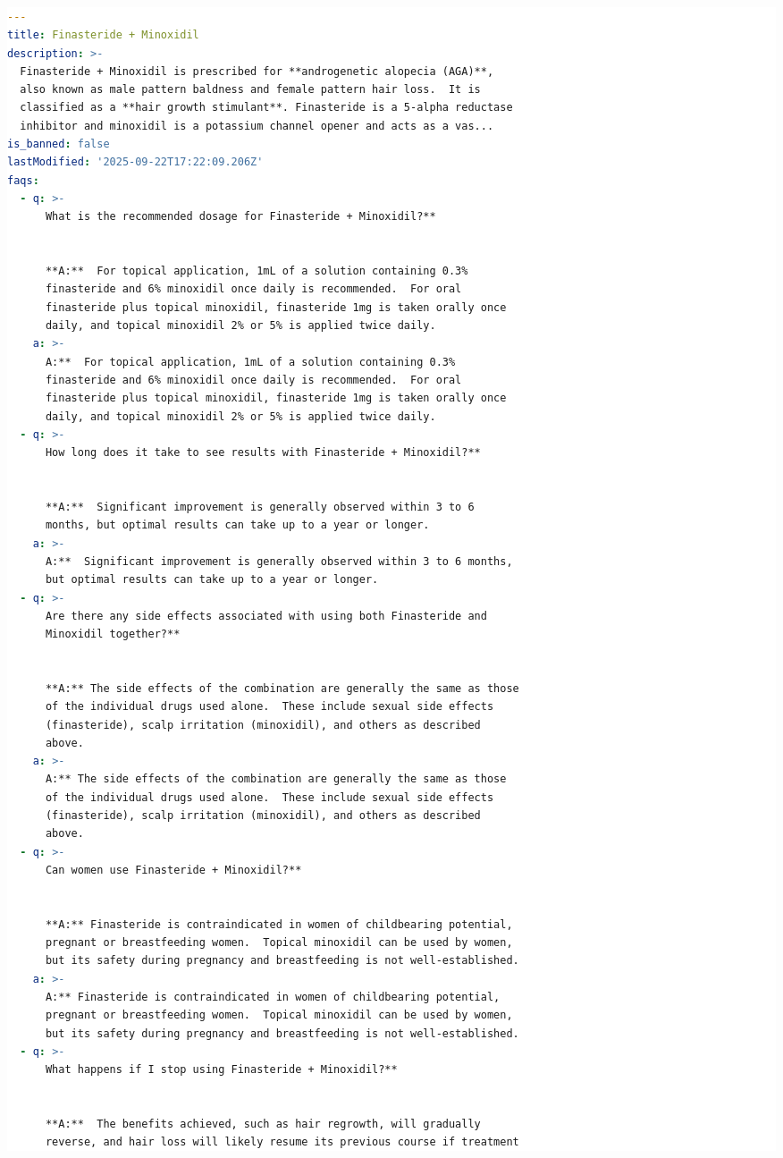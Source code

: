 ```yaml
---
title: Finasteride + Minoxidil
description: >-
  Finasteride + Minoxidil is prescribed for **androgenetic alopecia (AGA)**,
  also known as male pattern baldness and female pattern hair loss.  It is
  classified as a **hair growth stimulant**. Finasteride is a 5-alpha reductase
  inhibitor and minoxidil is a potassium channel opener and acts as a vas...
is_banned: false
lastModified: '2025-09-22T17:22:09.206Z'
faqs:
  - q: >-
      What is the recommended dosage for Finasteride + Minoxidil?**


      **A:**  For topical application, 1mL of a solution containing 0.3%
      finasteride and 6% minoxidil once daily is recommended.  For oral
      finasteride plus topical minoxidil, finasteride 1mg is taken orally once
      daily, and topical minoxidil 2% or 5% is applied twice daily.
    a: >-
      A:**  For topical application, 1mL of a solution containing 0.3%
      finasteride and 6% minoxidil once daily is recommended.  For oral
      finasteride plus topical minoxidil, finasteride 1mg is taken orally once
      daily, and topical minoxidil 2% or 5% is applied twice daily.
  - q: >-
      How long does it take to see results with Finasteride + Minoxidil?**


      **A:**  Significant improvement is generally observed within 3 to 6
      months, but optimal results can take up to a year or longer.
    a: >-
      A:**  Significant improvement is generally observed within 3 to 6 months,
      but optimal results can take up to a year or longer.
  - q: >-
      Are there any side effects associated with using both Finasteride and
      Minoxidil together?**


      **A:** The side effects of the combination are generally the same as those
      of the individual drugs used alone.  These include sexual side effects
      (finasteride), scalp irritation (minoxidil), and others as described
      above.
    a: >-
      A:** The side effects of the combination are generally the same as those
      of the individual drugs used alone.  These include sexual side effects
      (finasteride), scalp irritation (minoxidil), and others as described
      above.
  - q: >-
      Can women use Finasteride + Minoxidil?**


      **A:** Finasteride is contraindicated in women of childbearing potential,
      pregnant or breastfeeding women.  Topical minoxidil can be used by women,
      but its safety during pregnancy and breastfeeding is not well-established.
    a: >-
      A:** Finasteride is contraindicated in women of childbearing potential,
      pregnant or breastfeeding women.  Topical minoxidil can be used by women,
      but its safety during pregnancy and breastfeeding is not well-established.
  - q: >-
      What happens if I stop using Finasteride + Minoxidil?**


      **A:**  The benefits achieved, such as hair regrowth, will gradually
      reverse, and hair loss will likely resume its previous course if treatment
```
